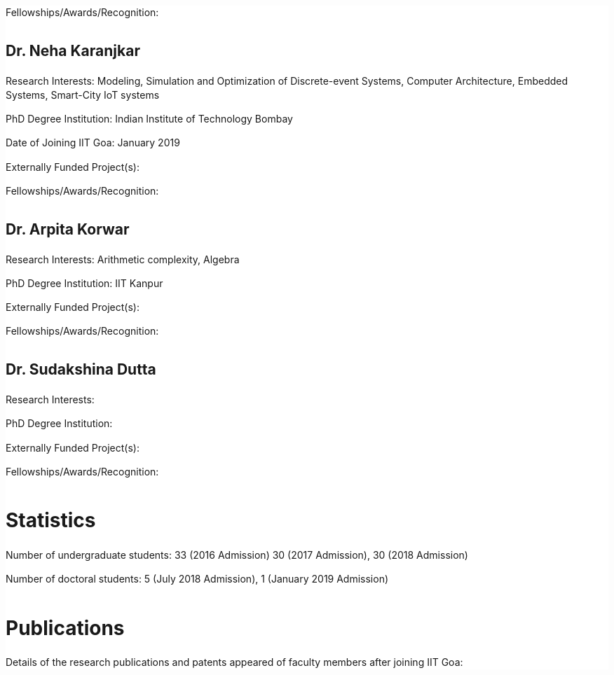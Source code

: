 Fellowships/Awards/Recognition:

Dr. Neha Karanjkar
----------------------

Research Interests: 
Modeling, Simulation and Optimization of Discrete-event Systems, Computer Architecture, Embedded Systems, Smart-City IoT systems

PhD Degree Institution: 
Indian Institute of Technology Bombay 

Date of Joining IIT Goa: 
January 2019

Externally Funded Project(s):

Fellowships/Awards/Recognition:

Dr. Arpita Korwar
--------------------

Research Interests: 
Arithmetic complexity, Algebra

PhD Degree Institution: 
IIT Kanpur

Externally Funded Project(s): 

Fellowships/Awards/Recognition: 


Dr. Sudakshina Dutta
------------------------

Research Interests:

PhD Degree Institution:

Externally Funded Project(s):

Fellowships/Awards/Recognition:

Statistics
=======

Number of undergraduate students:
33 (2016 Admission)
30 (2017 Admission), 
30 (2018 Admission) 

Number of doctoral students: 
5 (July 2018 Admission), 
1 (January 2019 Admission)

Publications
=========

Details of the research publications and patents appeared of faculty members after joining IIT Goa:
